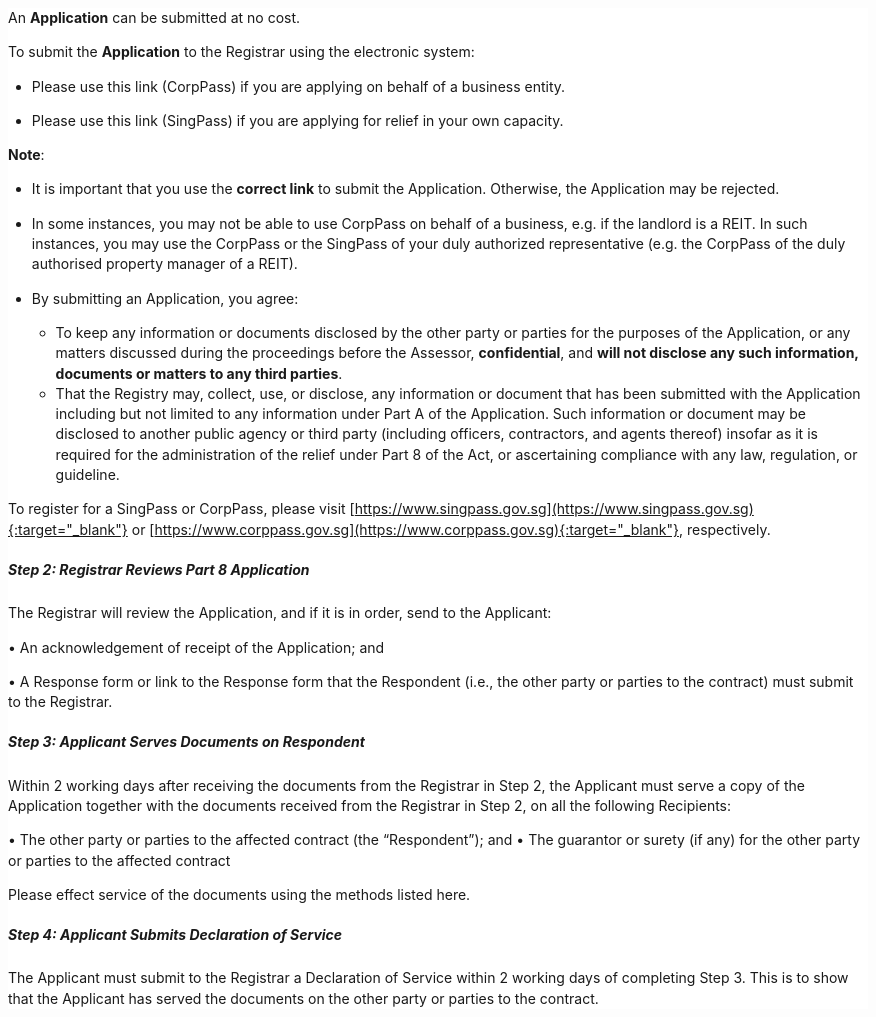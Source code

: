 An **Application** can be submitted at no cost.

To submit the **Application** to the Registrar using the electronic system:

* Please use this link (CorpPass) if you are applying on behalf of a business entity. 

* Please use this link (SingPass) if you are applying for relief in your own capacity. 

**Note**:
* It is important that you use the **correct link** to submit the Application. Otherwise, the Application may be rejected. 

* In some instances, you may not be able to use CorpPass on behalf of a business, e.g. if the landlord is a REIT.  In such instances, you may use the CorpPass or the SingPass of your duly authorized representative (e.g. the CorpPass of the duly authorised property manager of a REIT).

* By submitting an Application, you agree:

  * To keep any information or documents disclosed by the other party or parties for the purposes of the Application, or any matters discussed during the proceedings before the Assessor, **confidential**, and **will not disclose any such information, documents or matters to any third parties**. 
  * That the Registry may, collect, use, or disclose, any information or document that has been submitted with the Application including but not limited to any information under Part A of the Application. Such information or document may be disclosed to another public agency or third party (including officers, contractors, and agents thereof) insofar as it is required for the administration of the relief under Part 8 of the Act, or ascertaining compliance with any law, regulation, or guideline.

To register for a SingPass or CorpPass, please visit [https://www.singpass.gov.sg](https://www.singpass.gov.sg){:target="_blank"} or [https://www.corppass.gov.sg](https://www.corppass.gov.sg){:target="_blank"}, respectively.

##### Step 2: Registrar Reviews Part 8 Application #####

The Registrar will review the Application, and if it is in order, send to the Applicant: 

•	An acknowledgement of receipt of the Application; and 

•	A Response form or link to the Response form that the Respondent (i.e., the other party or parties to the contract) must submit to the Registrar. 

##### Step 3: Applicant Serves Documents on Respondent #####

Within 2 working days after receiving the documents from the Registrar in Step 2, the Applicant must serve a copy of the Application together with the documents received from the Registrar in Step 2, on all the following Recipients: 

•	The other party or parties to the affected contract (the “Respondent”); and
•	The guarantor or surety (if any) for the other party or parties to the affected contract 

Please effect service of the documents using the methods listed here. 

##### Step 4: Applicant Submits Declaration of Service #####

The Applicant must submit to the Registrar a Declaration of Service within 2 working days of completing Step 3. This is to show that the Applicant has served the documents on the other party or parties to the contract.
